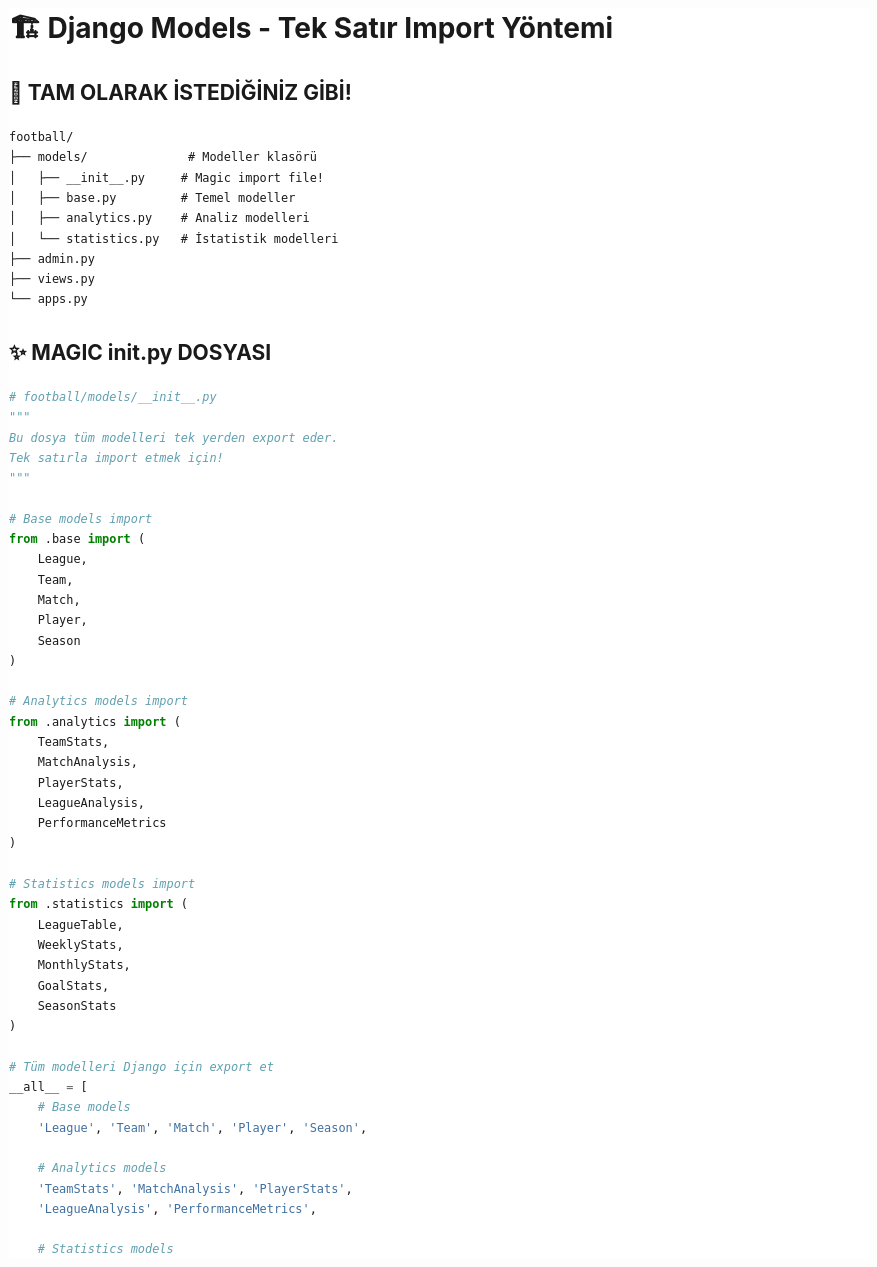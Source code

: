 # 🏗️ Django Models - Tek Satır Import Yöntemi

## 🎯 TAM OLARAK İSTEDİĞİNİZ GİBİ!

```
football/
├── models/              # Modeller klasörü
│   ├── __init__.py     # Magic import file!
│   ├── base.py         # Temel modeller
│   ├── analytics.py    # Analiz modelleri
│   └── statistics.py   # İstatistik modelleri
├── admin.py
├── views.py
└── apps.py
```

## ✨ MAGIC __init__.py DOSYASI

```python
# football/models/__init__.py
"""
Bu dosya tüm modelleri tek yerden export eder.
Tek satırla import etmek için!
"""

# Base models import
from .base import (
    League,
    Team, 
    Match,
    Player,
    Season
)

# Analytics models import  
from .analytics import (
    TeamStats,
    MatchAnalysis,
    PlayerStats,
    LeagueAnalysis,
    PerformanceMetrics
)

# Statistics models import
from .statistics import (
    LeagueTable,
    WeeklyStats,
    MonthlyStats,
    GoalStats,
    SeasonStats
)

# Tüm modelleri Django için export et
__all__ = [
    # Base models
    'League', 'Team', 'Match', 'Player', 'Season',
    
    # Analytics models
    'TeamStats', 'MatchAnalysis', 'PlayerStats', 
    'LeagueAnalysis', 'PerformanceMetrics',
    
    # Statistics models  
```